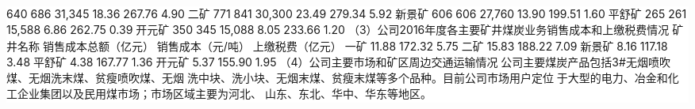 640
686
31,345
18.36
267.76
4.90
二矿
771
841
30,300
23.49
279.34
5.92
新景矿
606
606
27,760
13.90
199.51
1.60
平舒矿
265
261
15,588
6.86
262.75
0.39
开元矿
350
345
15,088
8.05
233.66
1.20
（3）公司2016年度各主要矿井煤炭业务销售成本和上缴税费情况
矿井名称
销售成本总额（亿元）
销售成本（元/吨）
上缴税费（亿元）
一矿
11.88
172.32
5.75
二矿
15.83
188.22
7.09
新景矿
8.16
117.18
3.48
平舒矿
4.38
167.77
1.36
开元矿
5.37
155.90
1.95
（4）公司主要市场和矿区周边交通运输情况
公司主要煤炭产品包括3#无烟喷吹煤、无烟洗末煤、贫瘦喷吹煤、无烟
洗中块、洗小块、无烟末煤、贫瘦末煤等多个品种。目前公司市场用户定位
于大型的电力、冶金和化工企业集团以及民用煤市场；市场区域主要为河北、
山东、东北、华中、华东等地区。